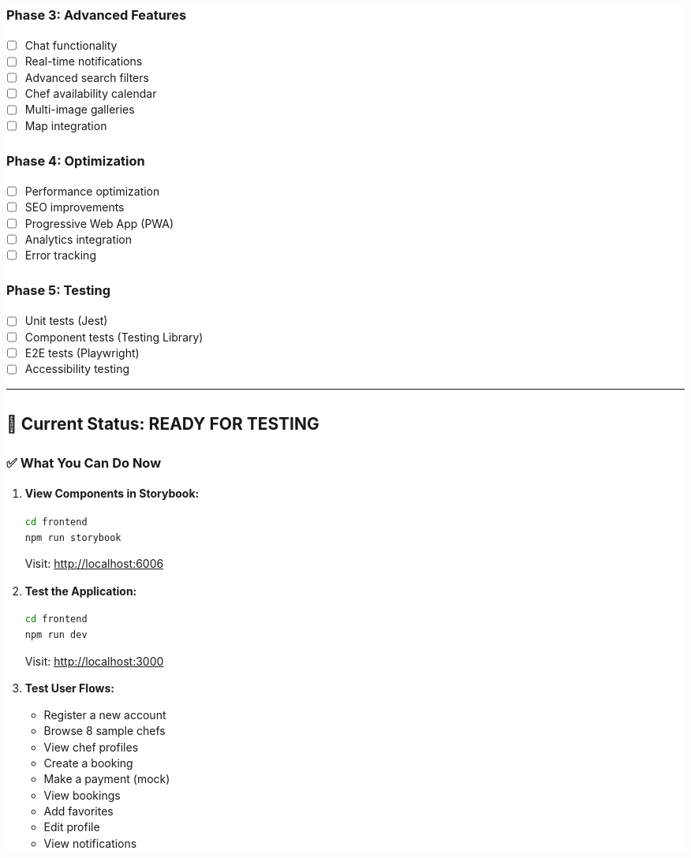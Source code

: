 ### Phase 3: Advanced Features

- [ ] Chat functionality
- [ ] Real-time notifications
- [ ] Advanced search filters
- [ ] Chef availability calendar
- [ ] Multi-image galleries
- [ ] Map integration

### Phase 4: Optimization

- [ ] Performance optimization
- [ ] SEO improvements
- [ ] Progressive Web App (PWA)
- [ ] Analytics integration
- [ ] Error tracking

### Phase 5: Testing

- [ ] Unit tests (Jest)
- [ ] Component tests (Testing Library)
- [ ] E2E tests (Playwright)
- [ ] Accessibility testing

---

## 🎊 Current Status: READY FOR TESTING

### ✅ What You Can Do Now

1. **View Components in Storybook:**

   ```bash
   cd frontend
   npm run storybook
   ```

   Visit: <http://localhost:6006>

2. **Test the Application:**

   ```bash
   cd frontend
   npm run dev
   ```

   Visit: <http://localhost:3000>

3. **Test User Flows:**
   - Register a new account
   - Browse 8 sample chefs
   - View chef profiles
   - Create a booking
   - Make a payment (mock)
   - View bookings
   - Add favorites
   - Edit profile
   - View notifications
